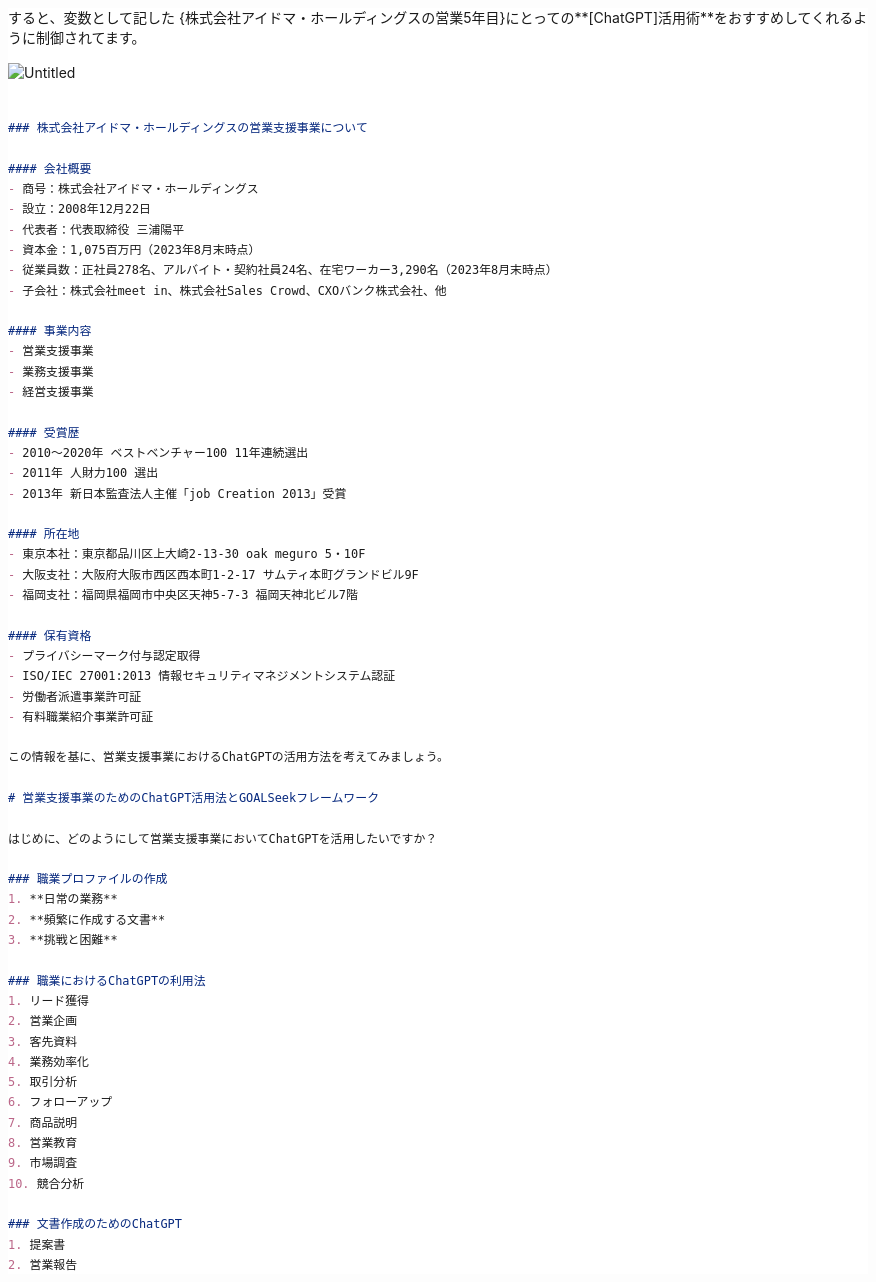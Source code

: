 すると、変数として記した
{株式会社アイドマ・ホールディングスの営業5年目}にとっての**[ChatGPT]活用術**をおすすめしてくれるように制御されてます。

![Untitled](%5B%E3%82%A4%E3%83%B3%E3%83%86%E3%83%B3%E3%83%88%E2%9C%96%EF%B8%8FChatGPT%5D%E3%83%92%E3%82%99%E3%82%B7%E3%82%99%E3%83%8D%E3%82%B9%E3%82%A2%E3%83%95%E3%82%9A%E3%83%AD%E3%83%BC%E3%83%81%E3%81%AE%E6%96%B0%E6%99%82%E4%BB%A320231129%2036535df1610844328e9ebfdf53df8afc/Untitled%202.png)

```markdown

### 株式会社アイドマ・ホールディングスの営業支援事業について

#### 会社概要
- 商号：株式会社アイドマ・ホールディングス
- 設立：2008年12月22日
- 代表者：代表取締役 三浦陽平
- 資本金：1,075百万円（2023年8月末時点）
- 従業員数：正社員278名、アルバイト・契約社員24名、在宅ワーカー3,290名（2023年8月末時点）
- 子会社：株式会社meet in、株式会社Sales Crowd、CXOバンク株式会社、他

#### 事業内容
- 営業支援事業
- 業務支援事業
- 経営支援事業

#### 受賞歴
- 2010～2020年 ベストベンチャー100 11年連続選出
- 2011年 人財力100 選出
- 2013年 新日本監査法人主催「job Creation 2013」受賞

#### 所在地
- 東京本社：東京都品川区上大崎2-13-30 oak meguro 5・10F
- 大阪支社：大阪府大阪市西区西本町1-2-17 サムティ本町グランドビル9F
- 福岡支社：福岡県福岡市中央区天神5-7-3 福岡天神北ビル7階

#### 保有資格
- プライバシーマーク付与認定取得
- ISO/IEC 27001:2013 情報セキュリティマネジメントシステム認証
- 労働者派遣事業許可証
- 有料職業紹介事業許可証

この情報を基に、営業支援事業におけるChatGPTの活用方法を考えてみましょう。

# 営業支援事業のためのChatGPT活用法とGOALSeekフレームワーク

はじめに、どのようにして営業支援事業においてChatGPTを活用したいですか？

### 職業プロファイルの作成
1. **日常の業務**
2. **頻繁に作成する文書**
3. **挑戦と困難**

### 職業におけるChatGPTの利用法
1. リード獲得
2. 営業企画
3. 客先資料
4. 業務効率化
5. 取引分析
6. フォローアップ
7. 商品説明
8. 営業教育
9. 市場調査
10. 競合分析

### 文書作成のためのChatGPT
1. 提案書
2. 営業報告
```